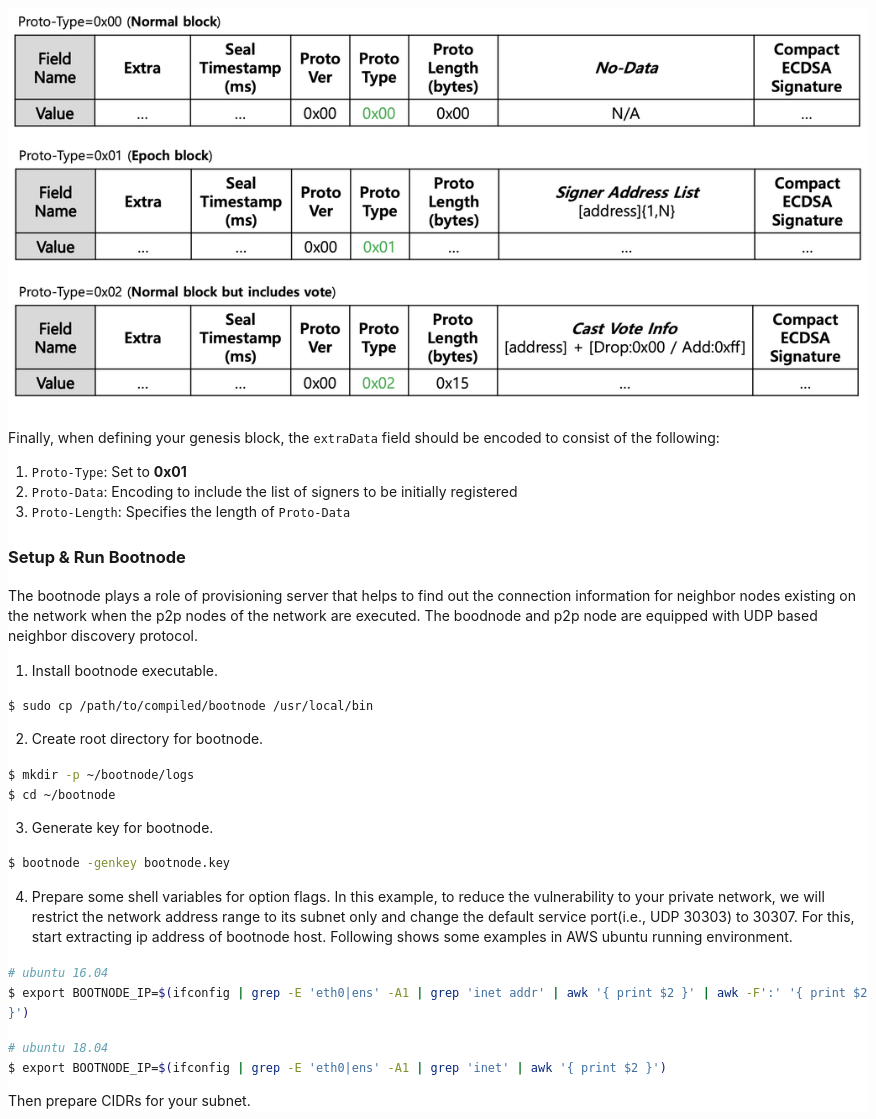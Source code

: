 ![Definition of ExtraData field: 0x00](./doc/extra_data_field_spec_0x00.png)
![Definition of ExtraData field: 0x01](./doc/extra_data_field_spec_0x01.png)
![Definition of ExtraData field: 0x02](./doc/extra_data_field_spec_0x02.png)

Finally, when defining your genesis block, the `extraData` field should be encoded to consist of the following:
1. `Proto-Type`: Set to **0x01**
2. `Proto-Data`: Encoding to include the list of signers to be initially registered 
3. `Proto-Length`: Specifies the length of `Proto-Data`

### Setup & Run Bootnode
The bootnode plays a role of provisioning server that helps to find out the connection information for neighbor nodes existing on the network when the p2p nodes of the network are executed. The boodnode and p2p node are equipped with UDP based neighbor discovery protocol.

1. Install bootnode executable.
```bash
$ sudo cp /path/to/compiled/bootnode /usr/local/bin
```

2. Create root directory for bootnode.
```bash
$ mkdir -p ~/bootnode/logs
$ cd ~/bootnode
```

3. Generate key for bootnode.
```bash
$ bootnode -genkey bootnode.key
```

4. Prepare some shell variables for option flags. In this example, to reduce the vulnerability to your private network, we will restrict the network address range to its subnet only and change the default service port(i.e., UDP 30303) to 30307. 
For this, start extracting ip address of bootnode host. Following shows some examples in AWS ubuntu running environment.
```bash
# ubuntu 16.04
$ export BOOTNODE_IP=$(ifconfig | grep -E 'eth0|ens' -A1 | grep 'inet addr' | awk '{ print $2 }' | awk -F':' '{ print $2 }')
```
```bash
# ubuntu 18.04
$ export BOOTNODE_IP=$(ifconfig | grep -E 'eth0|ens' -A1 | grep 'inet' | awk '{ print $2 }')
```
Then prepare CIDRs for your subnet. 